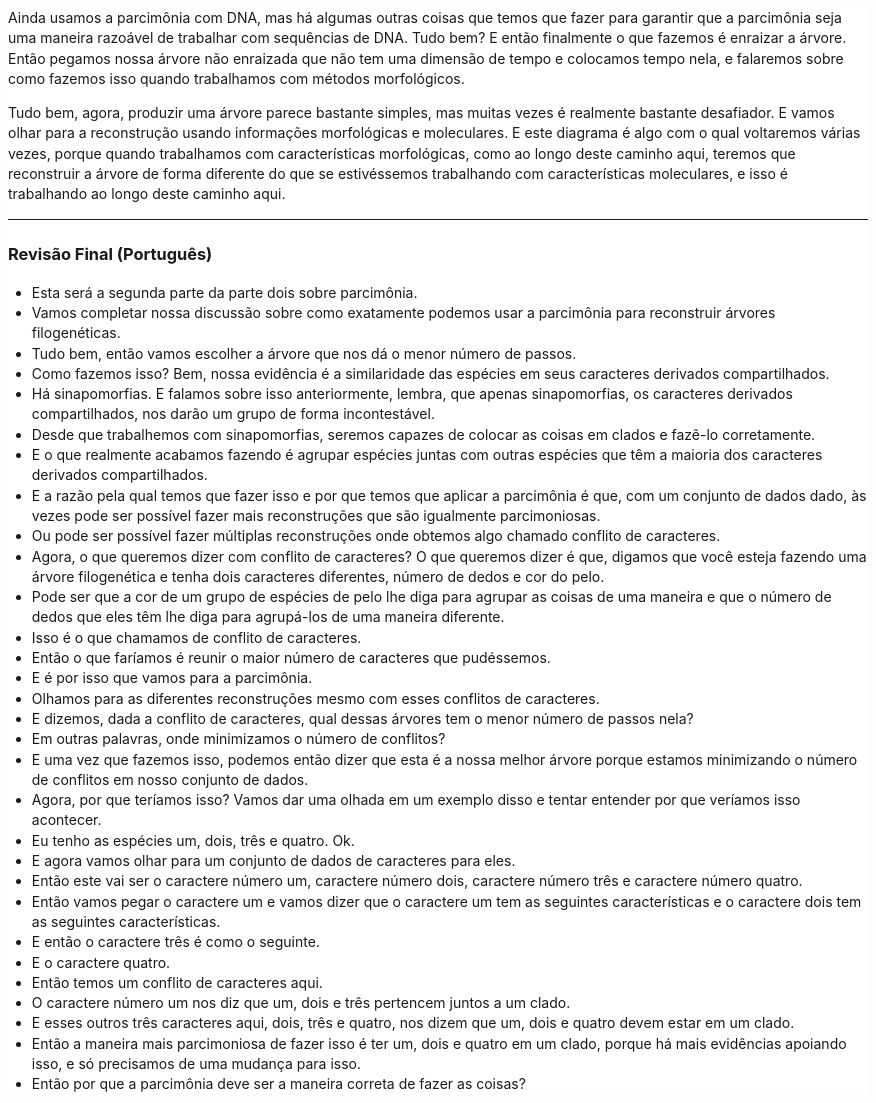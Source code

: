 Ainda usamos a parcimônia com DNA, mas há algumas outras coisas que temos que fazer para garantir que a parcimônia seja uma maneira razoável de trabalhar com sequências de DNA. Tudo bem? E então finalmente o que fazemos é enraizar a árvore. Então pegamos nossa árvore não enraizada que não tem uma dimensão de tempo e colocamos tempo nela, e falaremos sobre como fazemos isso quando trabalhamos com métodos morfológicos.

Tudo bem, agora, produzir uma árvore parece bastante simples, mas muitas vezes é realmente bastante desafiador. E vamos olhar para a reconstrução usando informações morfológicas e moleculares. E este diagrama é algo com o qual voltaremos várias vezes, porque quando trabalhamos com características morfológicas, como ao longo deste caminho aqui, teremos que reconstruir a árvore de forma diferente do que se estivéssemos trabalhando com características moleculares, e isso é trabalhando ao longo deste caminho aqui.

---

### Revisão Final (Português)
- Esta será a segunda parte da parte dois sobre parcimônia.
- Vamos completar nossa discussão sobre como exatamente podemos usar a parcimônia para reconstruir árvores filogenéticas.
- Tudo bem, então vamos escolher a árvore que nos dá o menor número de passos.
- Como fazemos isso? Bem, nossa evidência é a similaridade das espécies em seus caracteres derivados compartilhados.
- Há sinapomorfias. E falamos sobre isso anteriormente, lembra, que apenas sinapomorfias, os caracteres derivados compartilhados, nos darão um grupo de forma incontestável.
- Desde que trabalhemos com sinapomorfias, seremos capazes de colocar as coisas em clados e fazê-lo corretamente.
- E o que realmente acabamos fazendo é agrupar espécies juntas com outras espécies que têm a maioria dos caracteres derivados compartilhados.
- E a razão pela qual temos que fazer isso e por que temos que aplicar a parcimônia é que, com um conjunto de dados dado, às vezes pode ser possível fazer mais reconstruções que são igualmente parcimoniosas.
- Ou pode ser possível fazer múltiplas reconstruções onde obtemos algo chamado conflito de caracteres.
- Agora, o que queremos dizer com conflito de caracteres? O que queremos dizer é que, digamos que você esteja fazendo uma árvore filogenética e tenha dois caracteres diferentes, número de dedos e cor do pelo.
- Pode ser que a cor de um grupo de espécies de pelo lhe diga para agrupar as coisas de uma maneira e que o número de dedos que eles têm lhe diga para agrupá-los de uma maneira diferente.
- Isso é o que chamamos de conflito de caracteres.
- Então o que faríamos é reunir o maior número de caracteres que pudéssemos.
- E é por isso que vamos para a parcimônia.
- Olhamos para as diferentes reconstruções mesmo com esses conflitos de caracteres.
- E dizemos, dada a conflito de caracteres, qual dessas árvores tem o menor número de passos nela?
- Em outras palavras, onde minimizamos o número de conflitos?
- E uma vez que fazemos isso, podemos então dizer que esta é a nossa melhor árvore porque estamos minimizando o número de conflitos em nosso conjunto de dados.
- Agora, por que teríamos isso? Vamos dar uma olhada em um exemplo disso e tentar entender por que veríamos isso acontecer.
- Eu tenho as espécies um, dois, três e quatro. Ok.
- E agora vamos olhar para um conjunto de dados de caracteres para eles.
- Então este vai ser o caractere número um, caractere número dois, caractere número três e caractere número quatro.
- Então vamos pegar o caractere um e vamos dizer que o caractere um tem as seguintes características e o caractere dois tem as seguintes características.
- E então o caractere três é como o seguinte.
- E o caractere quatro.
- Então temos um conflito de caracteres aqui.
- O caractere número um nos diz que um, dois e três pertencem juntos a um clado.
- E esses outros três caracteres aqui, dois, três e quatro, nos dizem que um, dois e quatro devem estar em um clado.
- Então a maneira mais parcimoniosa de fazer isso é ter um, dois e quatro em um clado, porque há mais evidências apoiando isso, e só precisamos de uma mudança para isso.
- Então por que a parcimônia deve ser a maneira correta de fazer as coisas?